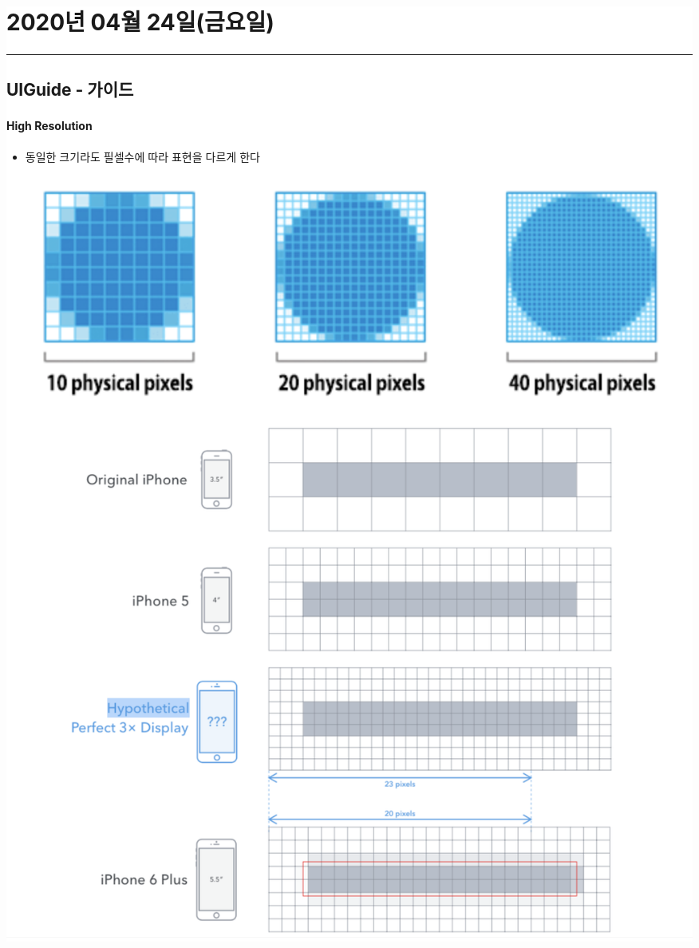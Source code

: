 # 2020년 04월 24일(금요일)

-----



## UIGuide - 가이드

#### High Resolution

* 동일한 크기라도 필셀수에 따라 표현을 다르게 한다

<img src="https://github.com/danbin920404/TIL/blob/master/SwiftGrammar/images/UIGuide/UIGuide_1.png" width="100%"></img><br/>

<img src="https://github.com/danbin920404/TIL/blob/master/SwiftGrammar/images/UIGuide/UIGuide_2.png" width="100%"><br/>
